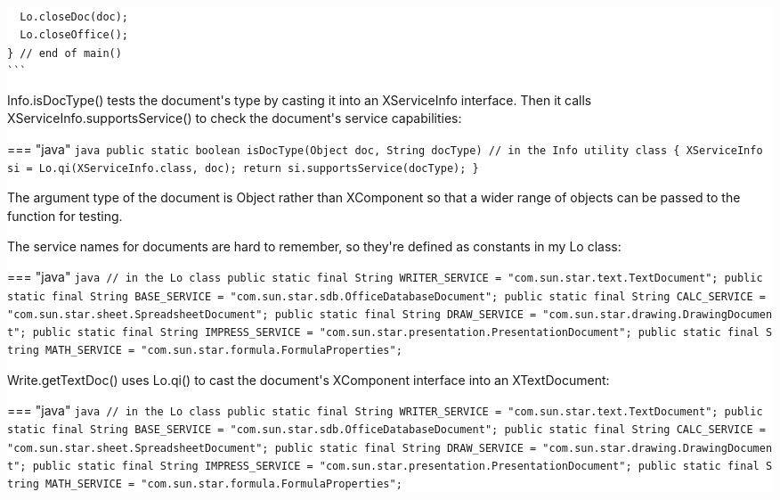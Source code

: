       Lo.closeDoc(doc);
      Lo.closeOffice();
    } // end of main()
    ```

Info.isDocType() tests the document's type by casting it into an XServiceInfo
interface. Then it calls XServiceInfo.supportsService() to check the document's
service capabilities:

=== "java"
    ```java
    public static boolean isDocType(Object doc, String docType)
    // in the Info utility class
    { XServiceInfo si = Lo.qi(XServiceInfo.class, doc);
      return si.supportsService(docType);
    }
    ```

The argument type of the document is Object rather than XComponent so that a wider
range of objects can be passed to the function for testing.

The service names for documents are hard to remember, so they're defined as
constants in my Lo class:

=== "java"
    ```java
    // in the Lo class
    public static final String WRITER_SERVICE =
                   "com.sun.star.text.TextDocument";
    public static final String BASE_SERVICE =
                   "com.sun.star.sdb.OfficeDatabaseDocument";
    public static final String CALC_SERVICE =
                   "com.sun.star.sheet.SpreadsheetDocument";
    public static final String DRAW_SERVICE =
                   "com.sun.star.drawing.DrawingDocument";
    public static final String IMPRESS_SERVICE =
                  "com.sun.star.presentation.PresentationDocument";
    public static final String MATH_SERVICE =
                  "com.sun.star.formula.FormulaProperties";
    ```

Write.getTextDoc() uses Lo.qi() to cast the document's XComponent interface into an
XTextDocument:

=== "java"
    ```java
    // in the Lo class
    public static final String WRITER_SERVICE =
                   "com.sun.star.text.TextDocument";
    public static final String BASE_SERVICE =
                   "com.sun.star.sdb.OfficeDatabaseDocument";
    public static final String CALC_SERVICE =
                   "com.sun.star.sheet.SpreadsheetDocument";
    public static final String DRAW_SERVICE =
                   "com.sun.star.drawing.DrawingDocument";
    public static final String IMPRESS_SERVICE =
                  "com.sun.star.presentation.PresentationDocument";
    public static final String MATH_SERVICE =
                  "com.sun.star.formula.FormulaProperties";
    ```
